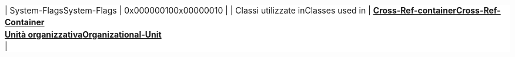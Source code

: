 | <span data-ttu-id="582d6-294">System-Flags</span><span class="sxs-lookup"><span data-stu-id="582d6-294">System-Flags</span></span>           | <span data-ttu-id="582d6-295">0x00000010</span><span class="sxs-lookup"><span data-stu-id="582d6-295">0x00000010</span></span>                                                                                                                   |
| <span data-ttu-id="582d6-296">Classi utilizzate in</span><span class="sxs-lookup"><span data-stu-id="582d6-296">Classes used in</span></span>        | [<span data-ttu-id="582d6-297">**Cross-Ref-container**</span><span class="sxs-lookup"><span data-stu-id="582d6-297">**Cross-Ref-Container**</span></span>](c-crossrefcontainer.md)<br/> [<span data-ttu-id="582d6-298">**Unità organizzativa**</span><span class="sxs-lookup"><span data-stu-id="582d6-298">**Organizational-Unit**</span></span>](c-organizationalunit.md)<br/> |



 

 





